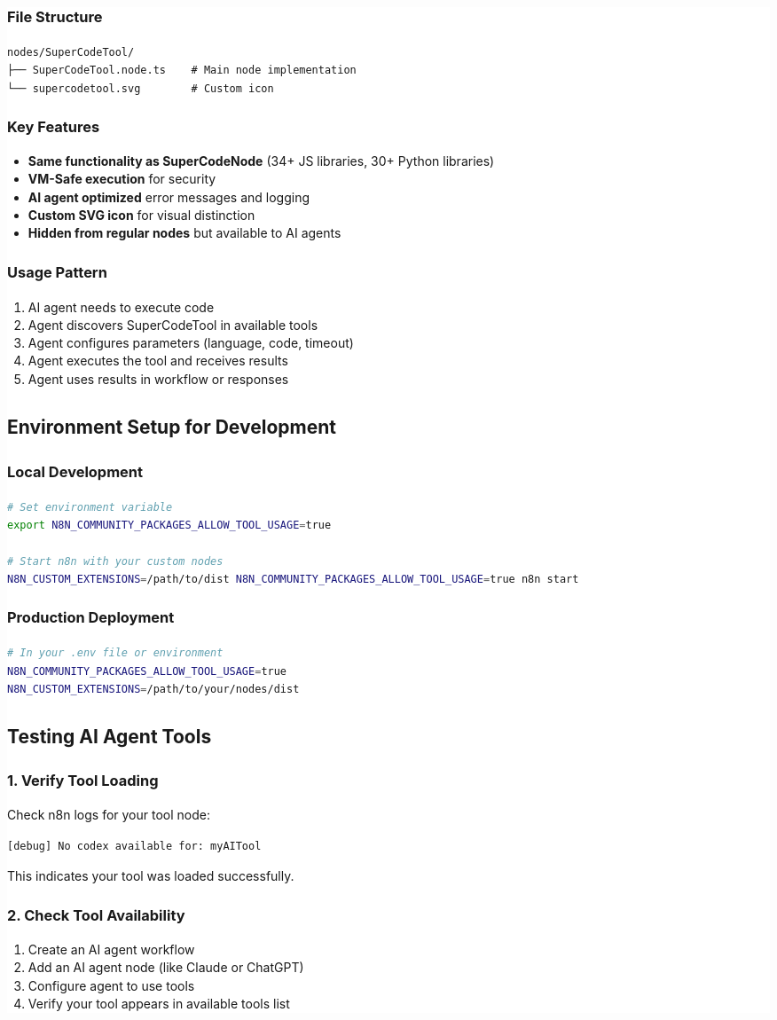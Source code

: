 ### File Structure
```
nodes/SuperCodeTool/
├── SuperCodeTool.node.ts    # Main node implementation
└── supercodetool.svg        # Custom icon
```

### Key Features
- **Same functionality as SuperCodeNode** (34+ JS libraries, 30+ Python libraries)
- **VM-Safe execution** for security
- **AI agent optimized** error messages and logging
- **Custom SVG icon** for visual distinction
- **Hidden from regular nodes** but available to AI agents

### Usage Pattern
1. AI agent needs to execute code
2. Agent discovers SuperCodeTool in available tools
3. Agent configures parameters (language, code, timeout)
4. Agent executes the tool and receives results
5. Agent uses results in workflow or responses

## Environment Setup for Development

### Local Development
```bash
# Set environment variable
export N8N_COMMUNITY_PACKAGES_ALLOW_TOOL_USAGE=true

# Start n8n with your custom nodes
N8N_CUSTOM_EXTENSIONS=/path/to/dist N8N_COMMUNITY_PACKAGES_ALLOW_TOOL_USAGE=true n8n start
```

### Production Deployment
```bash
# In your .env file or environment
N8N_COMMUNITY_PACKAGES_ALLOW_TOOL_USAGE=true
N8N_CUSTOM_EXTENSIONS=/path/to/your/nodes/dist
```

## Testing AI Agent Tools

### 1. Verify Tool Loading
Check n8n logs for your tool node:
```
[debug] No codex available for: myAITool
```
This indicates your tool was loaded successfully.

### 2. Check Tool Availability
1. Create an AI agent workflow
2. Add an AI agent node (like Claude or ChatGPT)
3. Configure agent to use tools
4. Verify your tool appears in available tools list
